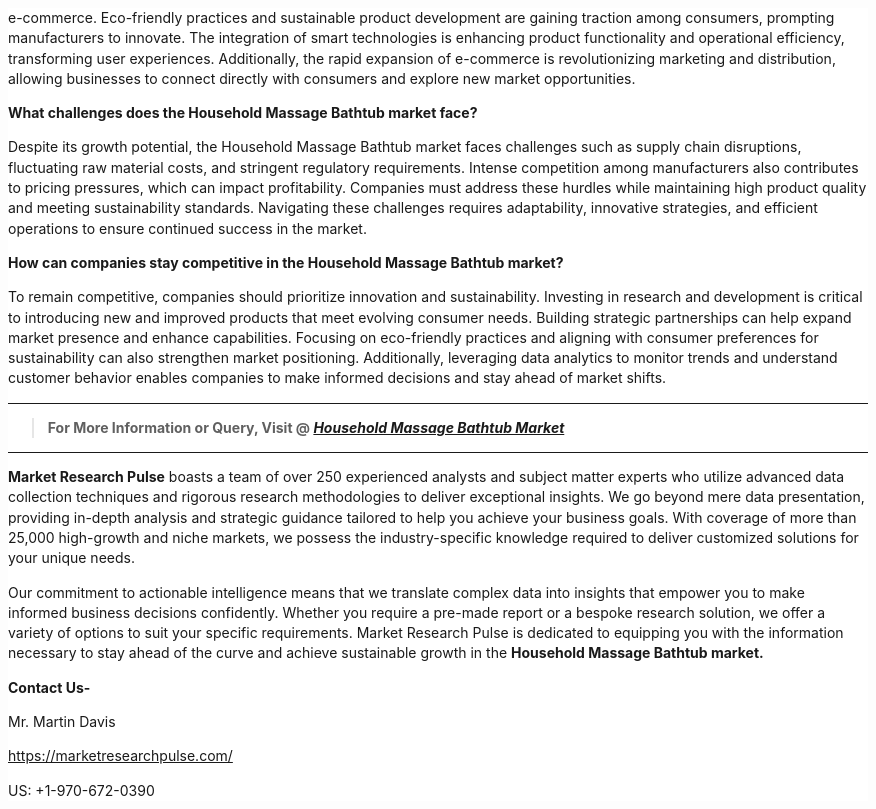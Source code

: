 e-commerce. Eco-friendly practices and sustainable product development are gaining traction among consumers, prompting manufacturers to innovate. The integration of smart technologies is enhancing product functionality and operational efficiency, transforming user experiences. Additionally, the rapid expansion of e-commerce is revolutionizing marketing and distribution, allowing businesses to connect directly with consumers and explore new market opportunities.</p><p><strong>What challenges does the Household Massage Bathtub market face?</strong></p><p>Despite its growth potential, the Household Massage Bathtub market faces challenges such as supply chain disruptions, fluctuating raw material costs, and stringent regulatory requirements. Intense competition among manufacturers also contributes to pricing pressures, which can impact profitability. Companies must address these hurdles while maintaining high product quality and meeting sustainability standards. Navigating these challenges requires adaptability, innovative strategies, and efficient operations to ensure continued success in the market.</p><p><strong>How can companies stay competitive in the Household Massage Bathtub market?</strong></p><p>To remain competitive, companies should prioritize innovation and sustainability. Investing in research and development is critical to introducing new and improved products that meet evolving consumer needs. Building strategic partnerships can help expand market presence and enhance capabilities. Focusing on eco-friendly practices and aligning with consumer preferences for sustainability can also strengthen market positioning. Additionally, leveraging data analytics to monitor trends and understand customer behavior enables companies to make informed decisions and stay ahead of market shifts.</p><hr /><blockquote><p><strong>For More Information or Query, Visit @&nbsp;<em><a href="https://marketresearchpulse.com/report/33342/household-massage-bathtub-market?utm_source=Linkedin&utm_medium=0116">Household Massage Bathtub Market</a></em></strong></p></blockquote><hr /><p><strong>Market Research Pulse</strong> boasts a team of over 250 experienced analysts and subject matter experts who utilize advanced data collection techniques and rigorous research methodologies to deliver exceptional insights. We go beyond mere data presentation, providing in-depth analysis and strategic guidance tailored to help you achieve your business goals. With coverage of more than 25,000 high-growth and niche markets, we possess the industry-specific knowledge required to deliver customized solutions for your unique needs.</p><p>Our commitment to actionable intelligence means that we translate complex data into insights that empower you to make informed business decisions confidently. Whether you require a pre-made report or a bespoke research solution, we offer a variety of options to suit your specific requirements. Market Research Pulse is dedicated to equipping you with the information necessary to stay ahead of the curve and achieve sustainable growth in the <strong>Household Massage Bathtub market.</strong></p><p><strong>Contact Us-</strong></p><p>Mr. Martin Davis</p><p>https://marketresearchpulse.com/</p><p>US: +1-970-672-0390</p>
